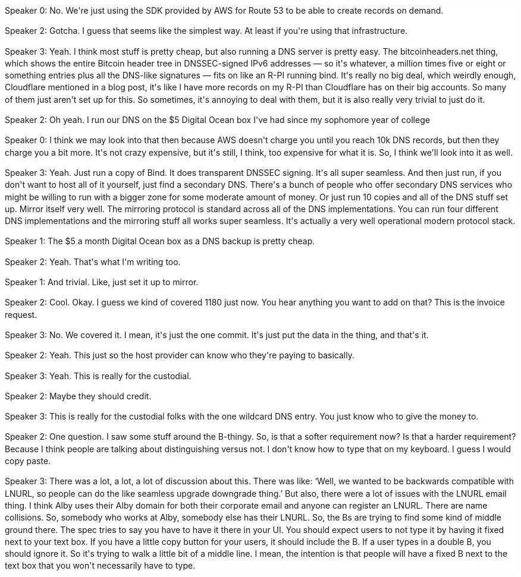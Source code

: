 Speaker 0: No. We're just using the SDK provided by AWS for Route 53 to be able to create records on demand.

Speaker 2: Gotcha. I guess that seems like the simplest way. At least if you're using that infrastructure.

Speaker 3: Yeah. I think most stuff is pretty cheap, but also running a DNS server is pretty easy. The bitcoinheaders.net thing, which shows the entire Bitcoin header tree in DNSSEC-signed IPv6 addresses — so it's whatever,  a million times five or eight or something entries plus all the DNS-like signatures — fits on like an R-PI running bind. It's really no big deal, which weirdly enough, Cloudflare mentioned in a blog post, it's like I have more records on my R-PI than Cloudflare has on their big accounts. So many of them just aren't set up for this. So sometimes, it's annoying to deal with them, but it is also really very trivial to just do it.

Speaker 2: Oh yeah. I run our DNS on the $5 Digital Ocean box I've had since my sophomore year of college

Speaker 0: I think we may look into that then because AWS doesn't charge you until you reach 10k DNS records, but then they charge you a bit more. It's not crazy expensive, but it's still, I think, too expensive for what it is. So, I think we'll look into it as well. 

Speaker 3: Yeah. Just run a copy of Bind. It does transparent DNSSEC signing. It's all super seamless. And then just run, if you don't want to host all of it yourself, just find a secondary DNS. There's a bunch of people who offer secondary DNS services who might be willing to run with a bigger zone for some moderate amount of money. Or just run 10 copies and all of the DNS stuff set up. Mirror itself very well. The mirroring protocol is standard across all of the DNS implementations. You can run four different DNS implementations and the mirroring stuff all works super seamless. It's actually a very well operational modern protocol stack.

Speaker 1: The $5 a month Digital Ocean box as a DNS backup is pretty cheap.

Speaker 2: Yeah. That's what I'm writing too.

Speaker 1: And trivial. Like, just set it up to mirror.

Speaker 2: Cool. Okay. I guess we kind of covered 1180 just now. You hear anything you want to add on that? This is the invoice request.

Speaker 3: No. We covered it. I mean, it's just the one commit. It's just put the data in the thing, and that's it.

Speaker 2: Yeah. This just so the host provider can know who they're paying to basically.

Speaker 3: Yeah. This is really for the custodial.

Speaker 2: Maybe they should credit.

Speaker 3: This is really for the custodial folks with the one wildcard DNS entry. You just know who to give the money to.

Speaker 2: One question. I saw some stuff around the B-thingy. So, is that a softer requirement now? Is that a harder requirement? Because I think people are talking about distinguishing versus not. I don't know how to type that on my keyboard. I guess I would copy paste.

Speaker 3: There was a lot, a lot, a lot of discussion about this. There was like: ‘Well, we wanted to be backwards compatible with LNURL, so people can do the like seamless upgrade downgrade thing.’ But also, there were a lot of issues with the LNURL email thing. I think Alby uses their Alby domain for both their corporate email and anyone can register an LNURL. There are name collisions. So, somebody who works at Alby, somebody else has their LNURL. So, the Bs are trying to find some kind of middle ground there. The spec tries to say you have to have it there in your UI. You should expect users to not type it by having it fixed next to your text box. If you have a little copy button for your users, it should include the B. If a user types in a double B, you should ignore it. So it's trying to walk a little bit of a middle line. I mean, the intention is that people will have a fixed B next to the text box that you won't necessarily have to type.
